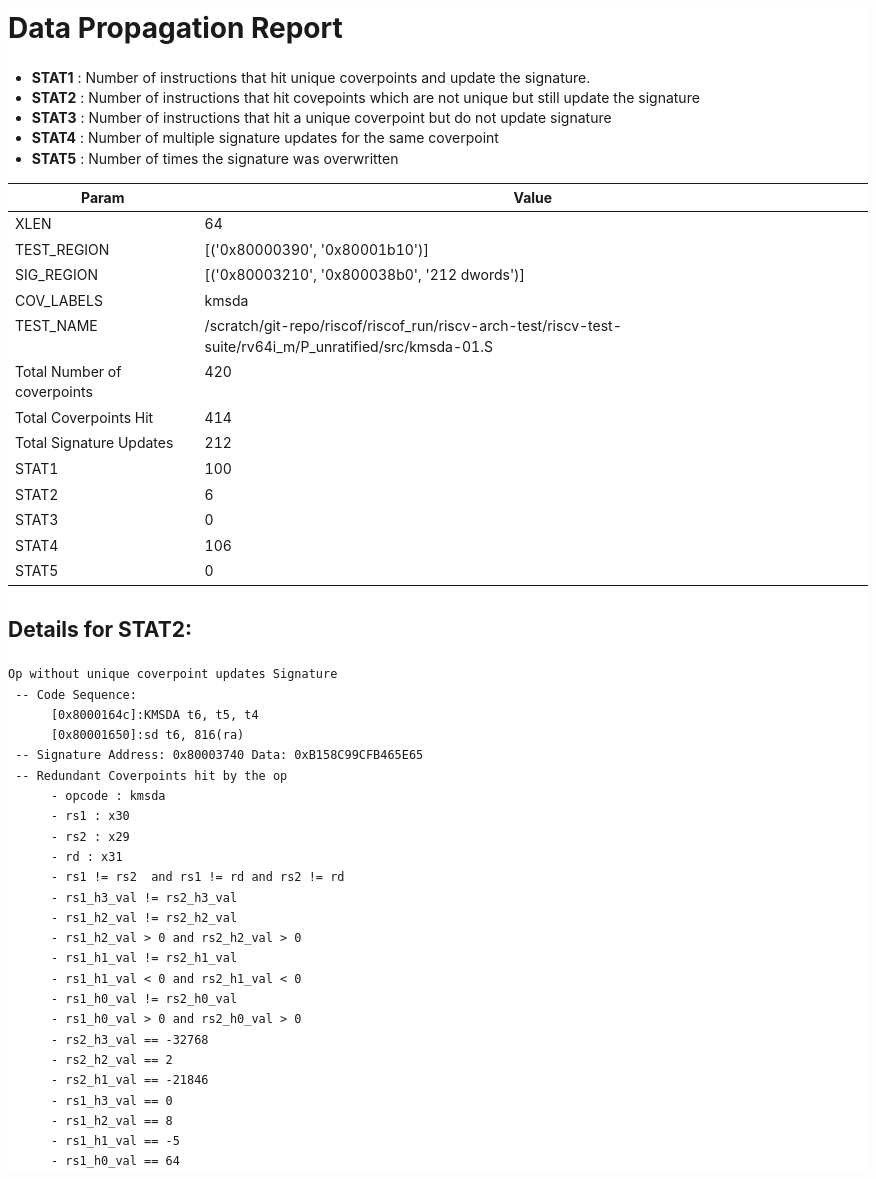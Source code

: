 
# Data Propagation Report

- **STAT1** : Number of instructions that hit unique coverpoints and update the signature.
- **STAT2** : Number of instructions that hit covepoints which are not unique but still update the signature
- **STAT3** : Number of instructions that hit a unique coverpoint but do not update signature
- **STAT4** : Number of multiple signature updates for the same coverpoint
- **STAT5** : Number of times the signature was overwritten

| Param                     | Value    |
|---------------------------|----------|
| XLEN                      | 64      |
| TEST_REGION               | [('0x80000390', '0x80001b10')]      |
| SIG_REGION                | [('0x80003210', '0x800038b0', '212 dwords')]      |
| COV_LABELS                | kmsda      |
| TEST_NAME                 | /scratch/git-repo/riscof/riscof_run/riscv-arch-test/riscv-test-suite/rv64i_m/P_unratified/src/kmsda-01.S    |
| Total Number of coverpoints| 420     |
| Total Coverpoints Hit     | 414      |
| Total Signature Updates   | 212      |
| STAT1                     | 100      |
| STAT2                     | 6      |
| STAT3                     | 0     |
| STAT4                     | 106     |
| STAT5                     | 0     |

## Details for STAT2:

```
Op without unique coverpoint updates Signature
 -- Code Sequence:
      [0x8000164c]:KMSDA t6, t5, t4
      [0x80001650]:sd t6, 816(ra)
 -- Signature Address: 0x80003740 Data: 0xB158C99CFB465E65
 -- Redundant Coverpoints hit by the op
      - opcode : kmsda
      - rs1 : x30
      - rs2 : x29
      - rd : x31
      - rs1 != rs2  and rs1 != rd and rs2 != rd
      - rs1_h3_val != rs2_h3_val
      - rs1_h2_val != rs2_h2_val
      - rs1_h2_val > 0 and rs2_h2_val > 0
      - rs1_h1_val != rs2_h1_val
      - rs1_h1_val < 0 and rs2_h1_val < 0
      - rs1_h0_val != rs2_h0_val
      - rs1_h0_val > 0 and rs2_h0_val > 0
      - rs2_h3_val == -32768
      - rs2_h2_val == 2
      - rs2_h1_val == -21846
      - rs1_h3_val == 0
      - rs1_h2_val == 8
      - rs1_h1_val == -5
      - rs1_h0_val == 64
```